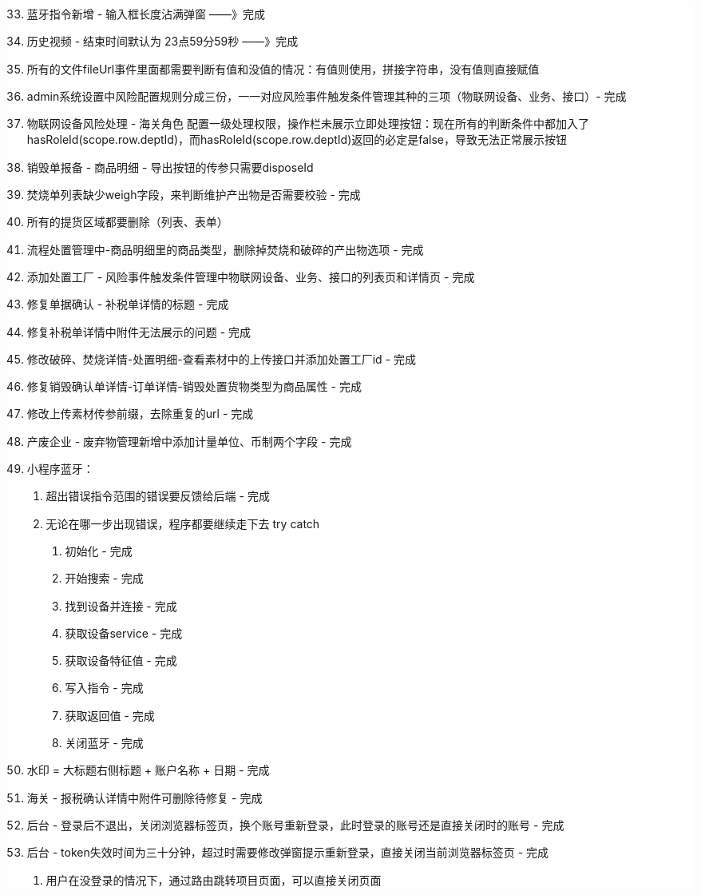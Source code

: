 33. 蓝牙指令新增 - 输入框长度沾满弹窗 ——》完成
    
34. 历史视频 - 结束时间默认为 23点59分59秒 ——》完成
    
35. 所有的文件fileUrl事件里面都需要判断有值和没值的情况：有值则使用，拼接字符串，没有值则直接赋值
    
36. admin系统设置中风险配置规则分成三份，一一对应风险事件触发条件管理其种的三项（物联网设备、业务、接口）- 完成
    
37. 物联网设备风险处理 - 海关角色 配置一级处理权限，操作栏未展示立即处理按钮：现在所有的判断条件中都加入了hasRoleId(scope.row.deptId)，而hasRoleId(scope.row.deptId)返回的必定是false，导致无法正常展示按钮
    
38. 销毁单报备 - 商品明细 - 导出按钮的传参只需要disposeId
    
39. 焚烧单列表缺少weigh字段，来判断维护产出物是否需要校验 - 完成
    
40. 所有的提货区域都要删除（列表、表单）
    
41. 流程处置管理中-商品明细里的商品类型，删除掉焚烧和破碎的产出物选项 - 完成
    
42. 添加处置工厂 - 风险事件触发条件管理中物联网设备、业务、接口的列表页和详情页 - 完成
    
43. 修复单据确认 - 补税单详情的标题 - 完成
    
44. 修复补税单详情中附件无法展示的问题 - 完成
    
45. 修改破碎、焚烧详情-处置明细-查看素材中的上传接口并添加处置工厂id - 完成
    
46. 修复销毁确认单详情-订单详情-销毁处置货物类型为商品属性 - 完成
    
47. 修改上传素材传参前缀，去除重复的url - 完成
    
48. 产废企业 - 废弃物管理新增中添加计量单位、币制两个字段 - 完成
    
49. 小程序蓝牙：
    
    1. 超出错误指令范围的错误要反馈给后端 - 完成
        
    2. 无论在哪一步出现错误，程序都要继续走下去 try catch
        
        1. 初始化 - 完成
            
        2. 开始搜索 - 完成
            
        3. 找到设备并连接 - 完成
            
        4. 获取设备service - 完成
            
        5. 获取设备特征值 - 完成
            
        6. 写入指令 - 完成
            
        7. 获取返回值 - 完成
            
        8. 关闭蓝牙 - 完成
            
50. 水印 = 大标题右侧标题 + 账户名称 + 日期 - 完成
    
51. 海关 - 报税确认详情中附件可删除待修复 - 完成
    
52. 后台 - 登录后不退出，关闭浏览器标签页，换个账号重新登录，此时登录的账号还是直接关闭时的账号 - 完成
    
53. 后台 - token失效时间为三十分钟，超过时需要修改弹窗提示重新登录，直接关闭当前浏览器标签页 - 完成
    
    1. 用户在没登录的情况下，通过路由跳转项目页面，可以直接关闭页面
        